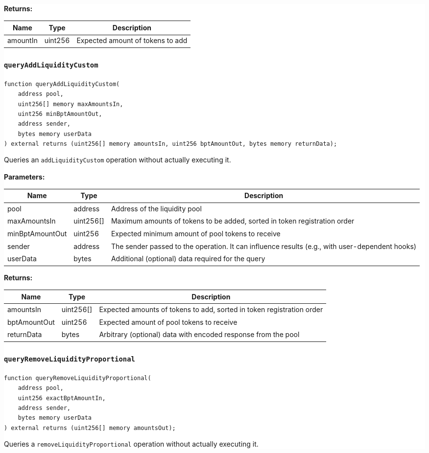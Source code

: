 **Returns:**

| Name        | Type      | Description                           |
|-------------|-----------|---------------------------------------|
| amountIn    | uint256   | Expected amount of tokens to add      |

### `queryAddLiquidityCustom`

```solidity
function queryAddLiquidityCustom(
    address pool,
    uint256[] memory maxAmountsIn,
    uint256 minBptAmountOut,
    address sender,
    bytes memory userData
) external returns (uint256[] memory amountsIn, uint256 bptAmountOut, bytes memory returnData);
```
Queries an `addLiquidityCustom` operation without actually executing it.

**Parameters:**

| Name            | Type        | Description                                                        |
|-----------------|-------------|--------------------------------------------------------------------|
| pool            | address     | Address of the liquidity pool                                      |
| maxAmountsIn    | uint256[]   | Maximum amounts of tokens to be added, sorted in token registration order |
| minBptAmountOut | uint256     | Expected minimum amount of pool tokens to receive                  |
| sender | address | The sender passed to the operation. It can influence results (e.g., with user-dependent hooks) |
| userData        | bytes       | Additional (optional) data required for the query                  |

**Returns:**

| Name            | Type        | Description                                                        |
|-----------------|-------------|--------------------------------------------------------------------|
| amountsIn       | uint256[]   | Expected amounts of tokens to add, sorted in token registration order |
| bptAmountOut    | uint256     | Expected amount of pool tokens to receive                         |
| returnData      | bytes       | Arbitrary (optional) data with encoded response from the pool      |

### `queryRemoveLiquidityProportional`

```solidity
function queryRemoveLiquidityProportional(
    address pool,
    uint256 exactBptAmountIn,
    address sender,
    bytes memory userData
) external returns (uint256[] memory amountsOut);
```
Queries a `removeLiquidityProportional` operation without actually executing it.
